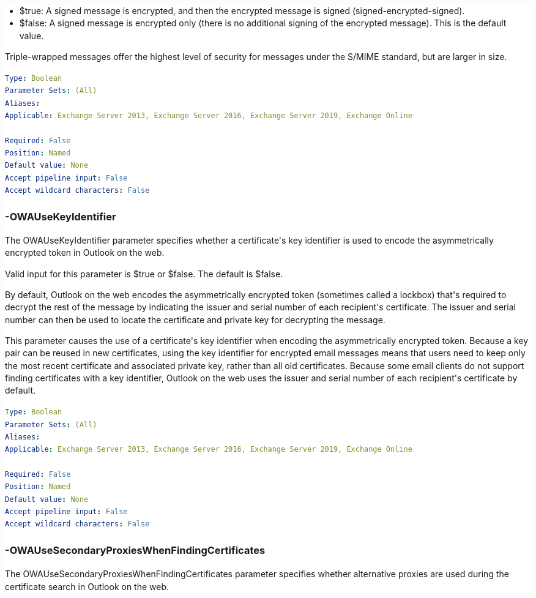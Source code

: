 - $true: A signed message is encrypted, and then the encrypted message is signed (signed-encrypted-signed).
- $false: A signed message is encrypted only (there is no additional signing of the encrypted message). This is the default value.

Triple-wrapped messages offer the highest level of security for messages under the S/MIME standard, but are larger in size.

```yaml
Type: Boolean
Parameter Sets: (All)
Aliases:
Applicable: Exchange Server 2013, Exchange Server 2016, Exchange Server 2019, Exchange Online

Required: False
Position: Named
Default value: None
Accept pipeline input: False
Accept wildcard characters: False
```

### -OWAUseKeyIdentifier
The OWAUseKeyIdentifier parameter specifies whether a certificate's key identifier is used to encode the asymmetrically encrypted token in Outlook on the web.

Valid input for this parameter is $true or $false. The default is $false.

By default, Outlook on the web encodes the asymmetrically encrypted token (sometimes called a lockbox) that's required to decrypt the rest of the message by indicating the issuer and serial number of each recipient's certificate. The issuer and serial number can then be used to locate the certificate and private key for decrypting the message.

This parameter causes the use of a certificate's key identifier when encoding the asymmetrically encrypted token. Because a key pair can be reused in new certificates, using the key identifier for encrypted email messages means that users need to keep only the most recent certificate and associated private key, rather than all old certificates. Because some email clients do not support finding certificates with a key identifier, Outlook on the web uses the issuer and serial number of each recipient's certificate by default.

```yaml
Type: Boolean
Parameter Sets: (All)
Aliases:
Applicable: Exchange Server 2013, Exchange Server 2016, Exchange Server 2019, Exchange Online

Required: False
Position: Named
Default value: None
Accept pipeline input: False
Accept wildcard characters: False
```

### -OWAUseSecondaryProxiesWhenFindingCertificates
The OWAUseSecondaryProxiesWhenFindingCertificates parameter specifies whether alternative proxies are used during the certificate search in Outlook on the web.
